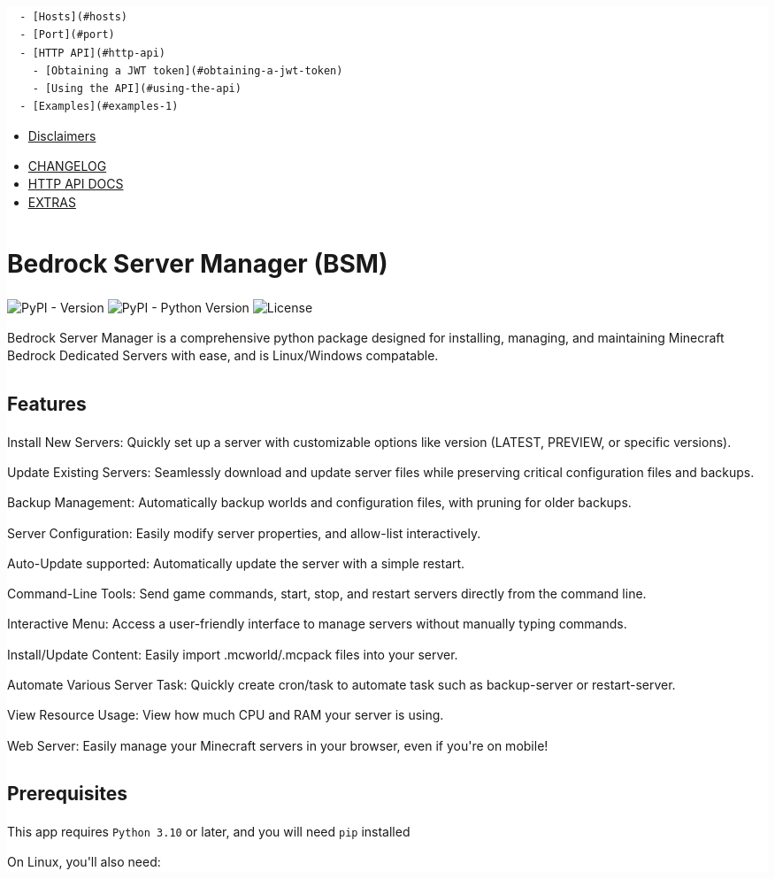       - [Hosts](#hosts)
      - [Port](#port)
      - [HTTP API](#http-api)
        - [Obtaining a JWT token](#obtaining-a-jwt-token)
        - [Using the API](#using-the-api)
      - [Examples](#examples-1)
  - [Disclaimers](#disclaimers)


* [CHANGELOG](https://github.com/DMedina559/bedrock-server-manager/blob/main/docs/CHANGELOG.md)
* [HTTP API DOCS](https://github.com/DMedina559/bedrock-server-manager/blob/main/docs/HTTP_API.md)
* [EXTRAS](https://github.com/DMedina559/bedrock-server-manager/blob/main/docs/EXTRAS.md)

# Bedrock Server Manager (BSM)

<img alt="PyPI - Version" src="https://img.shields.io/pypi/v/bedrock-server-manager?link=https%3A%2F%2Fpypi.org%2Fproject%2Fbedrock-server-manager%2F"> <img alt="PyPI - Python Version" src="https://img.shields.io/pypi/pyversions/bedrock-server-manager"> <img alt="License" src="https://img.shields.io/github/license/dmedina559/bedrock-server-manager">


Bedrock Server Manager is a comprehensive python package designed for installing, managing, and maintaining Minecraft Bedrock Dedicated Servers with ease, and is Linux/Windows compatable.

## Features

Install New Servers: Quickly set up a server with customizable options like version (LATEST, PREVIEW, or specific versions).

Update Existing Servers: Seamlessly download and update server files while preserving critical configuration files and backups.

Backup Management: Automatically backup worlds and configuration files, with pruning for older backups.

Server Configuration: Easily modify server properties, and allow-list interactively.

Auto-Update supported: Automatically update the server with a simple restart.

Command-Line Tools: Send game commands, start, stop, and restart servers directly from the command line.

Interactive Menu: Access a user-friendly interface to manage servers without manually typing commands.

Install/Update Content: Easily import .mcworld/.mcpack files into your server.

Automate Various Server Task: Quickly create cron/task to automate task such as backup-server or restart-server.

View Resource Usage: View how much CPU and RAM your server is using.

Web Server: Easily manage your Minecraft servers in your browser, even if you're on mobile!

## Prerequisites

This app requires `Python 3.10` or later, and you will need `pip` installed

On Linux, you'll also need:
